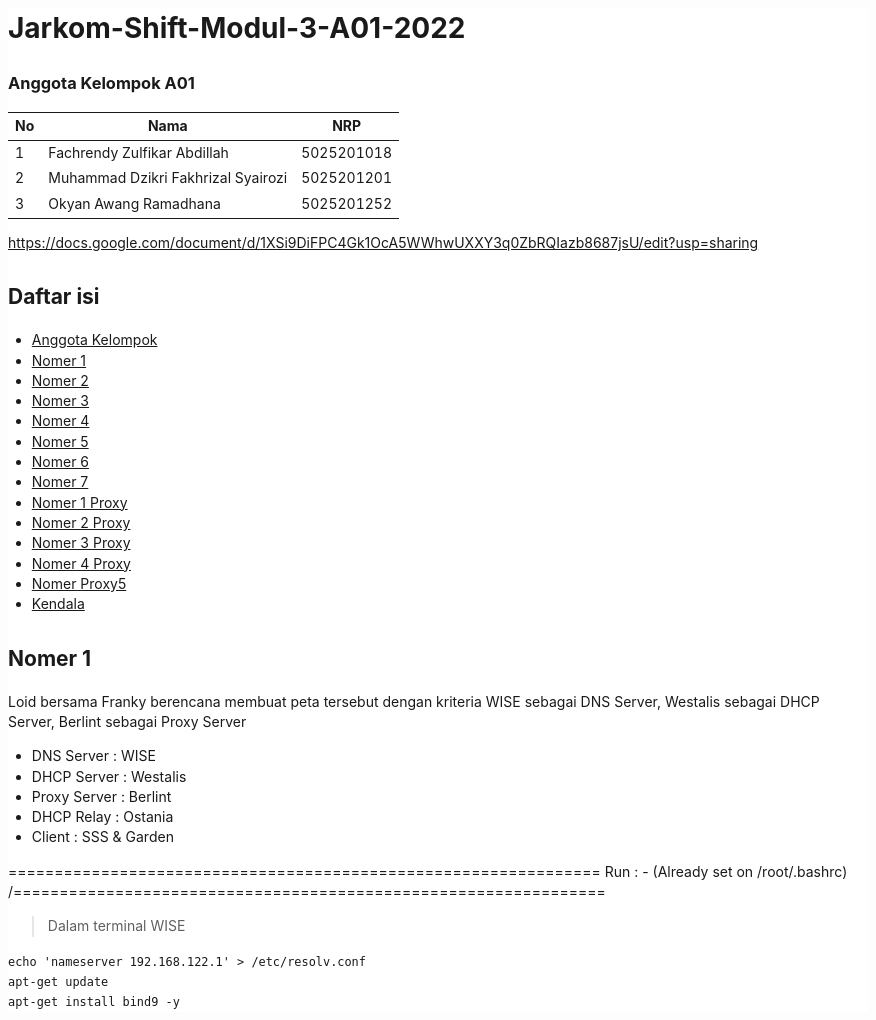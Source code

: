 # Jarkom-Shift-Modul-3-A01-2022

### Anggota Kelompok A01

| **No** | **Nama** | **NRP** | 
| ------------- | ------------- | --------- |
| 1 | Fachrendy Zulfikar Abdillah  | 5025201018 | 
| 2 | Muhammad Dzikri Fakhrizal Syairozi | 5025201201 |
| 3 | Okyan Awang Ramadhana | 5025201252 |

https://docs.google.com/document/d/1XSi9DiFPC4Gk1OcA5WWhwUXXY3q0ZbRQIazb8687jsU/edit?usp=sharing

## Daftar isi

- [Anggota Kelompok](#anggota-kelompok)
- [Nomer 1](#nomer-1)
- [Nomer 2](#nomer-2)
- [Nomer 3](#nomer-3)
- [Nomer 4](#nomer-4)
- [Nomer 5](#nomer-5)
- [Nomer 6](#nomer-6)
- [Nomer 7](#nomer-7)
- [Nomer 1 Proxy](#nomer-px-1)
- [Nomer 2 Proxy](#nomer-px-2)
- [Nomer 3 Proxy](#nomer-px-3)
- [Nomer 4 Proxy](#nomer-px-4)
- [Nomer  Proxy5](#nomer-px-5)
- [Kendala](#kendala)

## Nomer 1
Loid bersama Franky berencana membuat peta tersebut dengan kriteria WISE sebagai DNS Server, Westalis sebagai DHCP Server, Berlint sebagai Proxy Server
- DNS Server : WISE
- DHCP Server : Westalis
- Proxy Server : Berlint
- DHCP Relay : Ostania
- Client : SSS & Garden

================================================================
Run : - (Already set on /root/.bashrc)
/================================================================

> Dalam terminal WISE
```
echo 'nameserver 192.168.122.1' > /etc/resolv.conf
apt-get update
apt-get install bind9 -y
```
